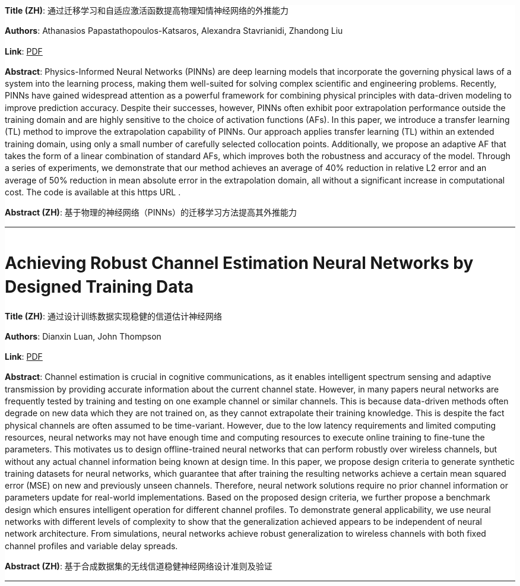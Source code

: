 **Title (ZH)**: 通过迁移学习和自适应激活函数提高物理知情神经网络的外推能力 

**Authors**: Athanasios Papastathopoulos-Katsaros, Alexandra Stavrianidi, Zhandong Liu  

**Link**: [PDF](https://arxiv.org/pdf/2507.12659)  

**Abstract**: Physics-Informed Neural Networks (PINNs) are deep learning models that incorporate the governing physical laws of a system into the learning process, making them well-suited for solving complex scientific and engineering problems. Recently, PINNs have gained widespread attention as a powerful framework for combining physical principles with data-driven modeling to improve prediction accuracy. Despite their successes, however, PINNs often exhibit poor extrapolation performance outside the training domain and are highly sensitive to the choice of activation functions (AFs). In this paper, we introduce a transfer learning (TL) method to improve the extrapolation capability of PINNs. Our approach applies transfer learning (TL) within an extended training domain, using only a small number of carefully selected collocation points. Additionally, we propose an adaptive AF that takes the form of a linear combination of standard AFs, which improves both the robustness and accuracy of the model. Through a series of experiments, we demonstrate that our method achieves an average of 40% reduction in relative L2 error and an average of 50% reduction in mean absolute error in the extrapolation domain, all without a significant increase in computational cost. The code is available at this https URL . 

**Abstract (ZH)**: 基于物理的神经网络（PINNs）的迁移学习方法提高其外推能力 

---
# Achieving Robust Channel Estimation Neural Networks by Designed Training Data 

**Title (ZH)**: 通过设计训练数据实现稳健的信道估计神经网络 

**Authors**: Dianxin Luan, John Thompson  

**Link**: [PDF](https://arxiv.org/pdf/2507.12630)  

**Abstract**: Channel estimation is crucial in cognitive communications, as it enables intelligent spectrum sensing and adaptive transmission by providing accurate information about the current channel state. However, in many papers neural networks are frequently tested by training and testing on one example channel or similar channels. This is because data-driven methods often degrade on new data which they are not trained on, as they cannot extrapolate their training knowledge. This is despite the fact physical channels are often assumed to be time-variant. However, due to the low latency requirements and limited computing resources, neural networks may not have enough time and computing resources to execute online training to fine-tune the parameters. This motivates us to design offline-trained neural networks that can perform robustly over wireless channels, but without any actual channel information being known at design time. In this paper, we propose design criteria to generate synthetic training datasets for neural networks, which guarantee that after training the resulting networks achieve a certain mean squared error (MSE) on new and previously unseen channels. Therefore, neural network solutions require no prior channel information or parameters update for real-world implementations. Based on the proposed design criteria, we further propose a benchmark design which ensures intelligent operation for different channel profiles. To demonstrate general applicability, we use neural networks with different levels of complexity to show that the generalization achieved appears to be independent of neural network architecture. From simulations, neural networks achieve robust generalization to wireless channels with both fixed channel profiles and variable delay spreads. 

**Abstract (ZH)**: 基于合成数据集的无线信道稳健神经网络设计准则及验证 

---